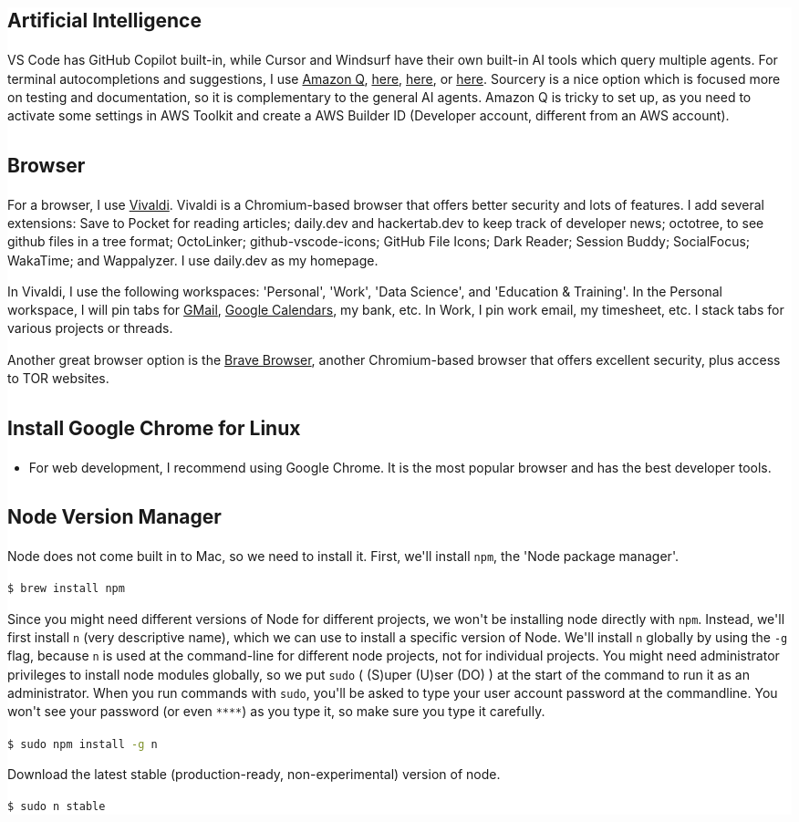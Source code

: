 
## Artificial Intelligence

VS Code has GitHub Copilot built-in, while Cursor and Windsurf have their own built-in AI tools which query multiple agents. For terminal autocompletions and suggestions, I use [Amazon Q](https://aws.amazon.com/codewhisperer/resources/#Getting_started/), [here](https://docs.aws.amazon.com/codewhisperer/latest/userguide/whisper-setup-ide-devs.html), [here](https://docs.aws.amazon.com/codewhisperer/latest/userguide/whisper-setup-ide-devs.html), or [here](https://docs.aws.amazon.com/codewhisperer/latest/userguide/what-is-cwspr.html). Sourcery is a nice option which is focused more on testing and documentation, so it is complementary to the general AI agents. Amazon Q is tricky to set up, as you need to activate some settings in AWS Toolkit and create a AWS Builder ID (Developer account, different from an AWS account).


## Browser

For a browser, I use [Vivaldi](https://vivaldi.com). Vivaldi is a Chromium-based browser that offers better security and lots of features. I add several extensions: Save to Pocket for reading articles; daily.dev and hackertab.dev to keep track of developer news; octotree, to see github files in a tree format; OctoLinker; github-vscode-icons; GitHub File Icons; Dark Reader; Session Buddy; SocialFocus; WakaTime; and Wappalyzer. I use daily.dev as my homepage.

In Vivaldi, I use the following workspaces: 'Personal', 'Work', 'Data Science', and 'Education & Training'. In the Personal workspace, I will pin tabs for [GMail](mail.google.com), [Google Calendars](calendar.google.com), my bank, etc. In Work, I pin work email, my timesheet, etc. I stack tabs for various projects or threads.

Another great browser option is the [Brave Browser](https://brave.com), another Chromium-based browser that offers excellent security, plus access to TOR websites.


## Install Google Chrome for Linux

- For web development, I recommend using Google Chrome. It is the most popular browser and has the best developer tools.


## Node Version Manager

Node does not come built in to Mac, so we need to install it. First, we'll install `npm`, the 'Node package manager'.  

```sh
$ brew install npm
```

Since you might need different versions of Node for different projects, we won't be installing node directly with `npm`. Instead, we'll first install `n` (very descriptive name), which we can use to install a specific version of Node. We'll install `n` globally by using the `-g` flag, because `n` is used at the command-line for different node projects, not for individual projects. You might need administrator privileges to install node modules globally, so we put `sudo` ( (S)uper (U)ser (DO) ) at the start of the command to run it as an administrator. When you run commands with `sudo`, you'll be asked to type your user account password at the commandline. You won't see your password (or even `****`) as you type it, so make sure you type it carefully. 

```sh
$ sudo npm install -g n 
```


Download the latest stable (production-ready, non-experimental) version of node.

```sh
$ sudo n stable
```
